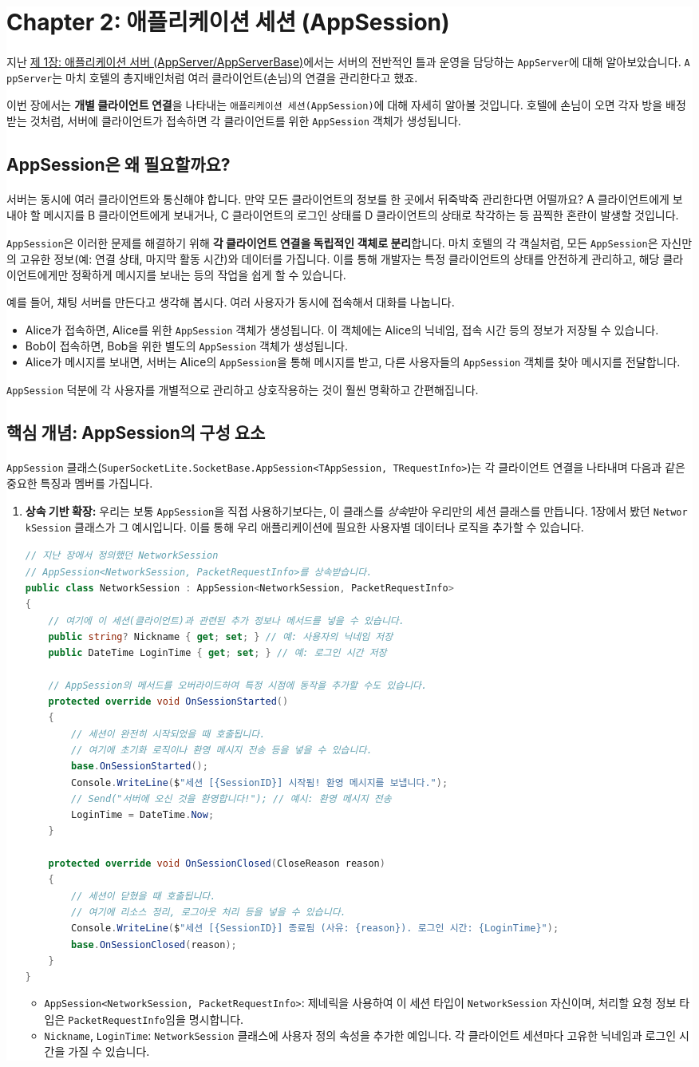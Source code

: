 # Chapter 2: 애플리케이션 세션 (AppSession)


지난 [제 1장: 애플리케이션 서버 (AppServer/AppServerBase)](01_애플리케이션_서버__appserver_appserverbase__.md)에서는 서버의 전반적인 틀과 운영을 담당하는 `AppServer`에 대해 알아보았습니다. `AppServer`는 마치 호텔의 총지배인처럼 여러 클라이언트(손님)의 연결을 관리한다고 했죠.

이번 장에서는 **개별 클라이언트 연결**을 나타내는 `애플리케이션 세션(AppSession)`에 대해 자세히 알아볼 것입니다. 호텔에 손님이 오면 각자 방을 배정받는 것처럼, 서버에 클라이언트가 접속하면 각 클라이언트를 위한 `AppSession` 객체가 생성됩니다.

## AppSession은 왜 필요할까요?

서버는 동시에 여러 클라이언트와 통신해야 합니다. 만약 모든 클라이언트의 정보를 한 곳에서 뒤죽박죽 관리한다면 어떨까요? A 클라이언트에게 보내야 할 메시지를 B 클라이언트에게 보내거나, C 클라이언트의 로그인 상태를 D 클라이언트의 상태로 착각하는 등 끔찍한 혼란이 발생할 것입니다.

`AppSession`은 이러한 문제를 해결하기 위해 **각 클라이언트 연결을 독립적인 객체로 분리**합니다. 마치 호텔의 각 객실처럼, 모든 `AppSession`은 자신만의 고유한 정보(예: 연결 상태, 마지막 활동 시간)와 데이터를 가집니다. 이를 통해 개발자는 특정 클라이언트의 상태를 안전하게 관리하고, 해당 클라이언트에게만 정확하게 메시지를 보내는 등의 작업을 쉽게 할 수 있습니다.

예를 들어, 채팅 서버를 만든다고 생각해 봅시다. 여러 사용자가 동시에 접속해서 대화를 나눕니다.
*   Alice가 접속하면, Alice를 위한 `AppSession` 객체가 생성됩니다. 이 객체에는 Alice의 닉네임, 접속 시간 등의 정보가 저장될 수 있습니다.
*   Bob이 접속하면, Bob을 위한 별도의 `AppSession` 객체가 생성됩니다.
*   Alice가 메시지를 보내면, 서버는 Alice의 `AppSession`을 통해 메시지를 받고, 다른 사용자들의 `AppSession` 객체를 찾아 메시지를 전달합니다.

`AppSession` 덕분에 각 사용자를 개별적으로 관리하고 상호작용하는 것이 훨씬 명확하고 간편해집니다.

## 핵심 개념: AppSession의 구성 요소

`AppSession` 클래스(`SuperSocketLite.SocketBase.AppSession<TAppSession, TRequestInfo>`)는 각 클라이언트 연결을 나타내며 다음과 같은 중요한 특징과 멤버를 가집니다.

1.  **상속 기반 확장:** 우리는 보통 `AppSession`을 직접 사용하기보다는, 이 클래스를 *상속*받아 우리만의 세션 클래스를 만듭니다. 1장에서 봤던 `NetworkSession` 클래스가 그 예시입니다. 이를 통해 우리 애플리케이션에 필요한 사용자별 데이터나 로직을 추가할 수 있습니다.

    ```csharp
    // 지난 장에서 정의했던 NetworkSession
    // AppSession<NetworkSession, PacketRequestInfo>를 상속받습니다.
    public class NetworkSession : AppSession<NetworkSession, PacketRequestInfo>
    {
        // 여기에 이 세션(클라이언트)과 관련된 추가 정보나 메서드를 넣을 수 있습니다.
        public string? Nickname { get; set; } // 예: 사용자의 닉네임 저장
        public DateTime LoginTime { get; set; } // 예: 로그인 시간 저장

        // AppSession의 메서드를 오버라이드하여 특정 시점에 동작을 추가할 수도 있습니다.
        protected override void OnSessionStarted()
        {
            // 세션이 완전히 시작되었을 때 호출됩니다.
            // 여기에 초기화 로직이나 환영 메시지 전송 등을 넣을 수 있습니다.
            base.OnSessionStarted();
            Console.WriteLine($"세션 [{SessionID}] 시작됨! 환영 메시지를 보냅니다.");
            // Send("서버에 오신 것을 환영합니다!"); // 예시: 환영 메시지 전송
            LoginTime = DateTime.Now;
        }

        protected override void OnSessionClosed(CloseReason reason)
        {
            // 세션이 닫혔을 때 호출됩니다.
            // 여기에 리소스 정리, 로그아웃 처리 등을 넣을 수 있습니다.
            Console.WriteLine($"세션 [{SessionID}] 종료됨 (사유: {reason}). 로그인 시간: {LoginTime}");
            base.OnSessionClosed(reason);
        }
    }
    ```
    *   `AppSession<NetworkSession, PacketRequestInfo>`: 제네릭을 사용하여 이 세션 타입이 `NetworkSession` 자신이며, 처리할 요청 정보 타입은 `PacketRequestInfo`임을 명시합니다.
    *   `Nickname`, `LoginTime`: `NetworkSession` 클래스에 사용자 정의 속성을 추가한 예입니다. 각 클라이언트 세션마다 고유한 닉네임과 로그인 시간을 가질 수 있습니다.